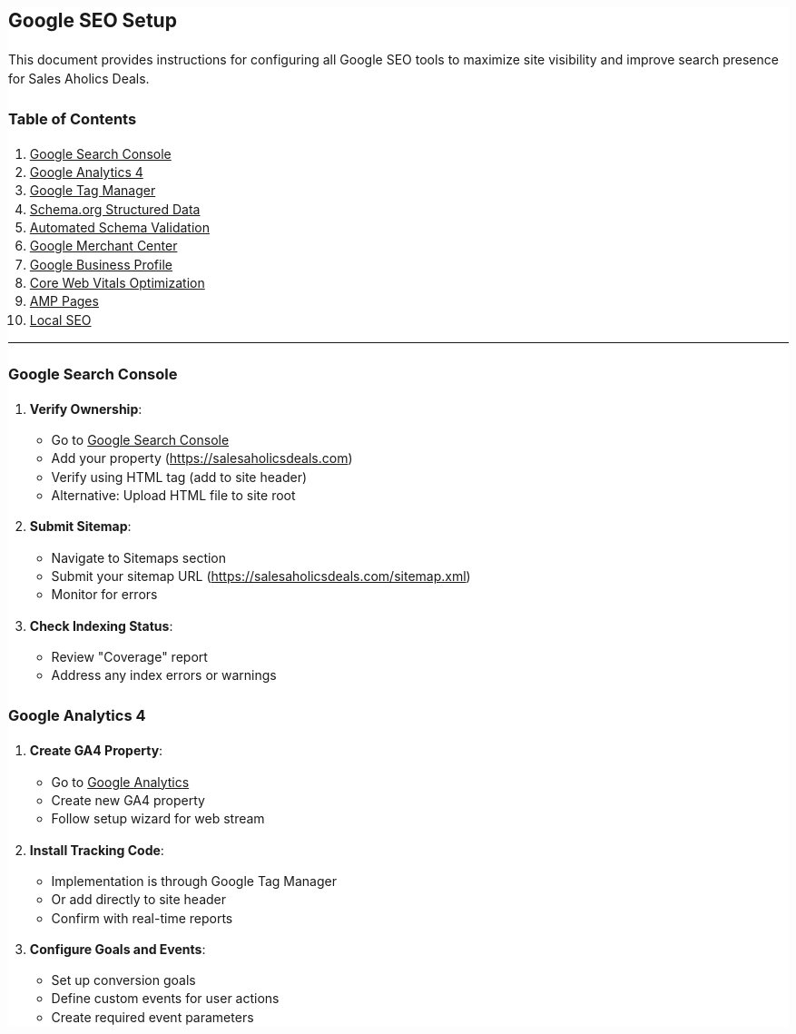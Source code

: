 ## Google SEO Setup

This document provides instructions for configuring all Google SEO tools to maximize site visibility and improve search presence for Sales Aholics Deals.

### Table of Contents

1. [Google Search Console](#google-search-console)
2. [Google Analytics 4](#google-analytics-4)
3. [Google Tag Manager](#google-tag-manager)
4. [Schema.org Structured Data](#schemaorg-structured-data)
5. [Automated Schema Validation](#automated-schema-validation)
6. [Google Merchant Center](#google-merchant-center)
7. [Google Business Profile](#google-business-profile)
8. [Core Web Vitals Optimization](#core-web-vitals-optimization)
9. [AMP Pages](#amp-pages)
10. [Local SEO](#local-seo)

---

### Google Search Console

1. **Verify Ownership**:
   - Go to [Google Search Console](https://search.google.com/search-console)
   - Add your property (https://salesaholicsdeals.com)
   - Verify using HTML tag (add to site header)
   - Alternative: Upload HTML file to site root

2. **Submit Sitemap**:
   - Navigate to Sitemaps section
   - Submit your sitemap URL (https://salesaholicsdeals.com/sitemap.xml)
   - Monitor for errors

3. **Check Indexing Status**:
   - Review "Coverage" report
   - Address any index errors or warnings

### Google Analytics 4

1. **Create GA4 Property**:
   - Go to [Google Analytics](https://analytics.google.com/)
   - Create new GA4 property
   - Follow setup wizard for web stream

2. **Install Tracking Code**:
   - Implementation is through Google Tag Manager
   - Or add directly to site header
   - Confirm with real-time reports

3. **Configure Goals and Events**:
   - Set up conversion goals
   - Define custom events for user actions
   - Create required event parameters
